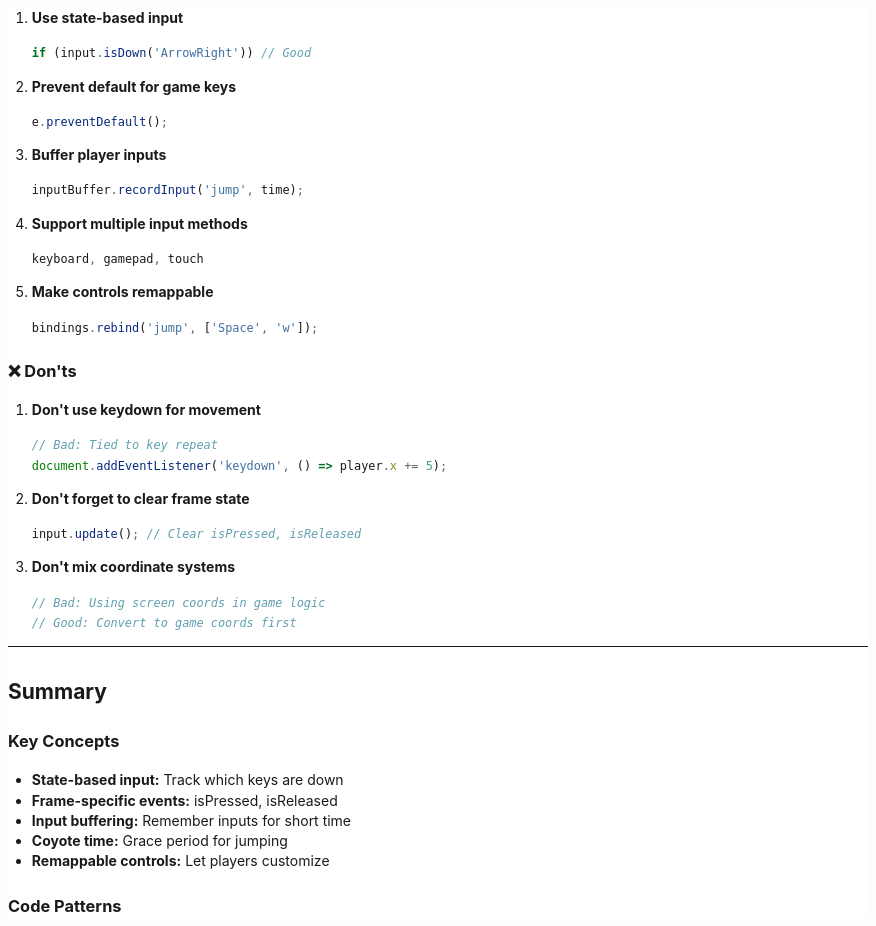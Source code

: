 1. **Use state-based input**
   ```typescript
   if (input.isDown('ArrowRight')) // Good
   ```

2. **Prevent default for game keys**
   ```typescript
   e.preventDefault();
   ```

3. **Buffer player inputs**
   ```typescript
   inputBuffer.recordInput('jump', time);
   ```

4. **Support multiple input methods**
   ```typescript
   keyboard, gamepad, touch
   ```

5. **Make controls remappable**
   ```typescript
   bindings.rebind('jump', ['Space', 'w']);
   ```

### ❌ Don'ts

1. **Don't use keydown for movement**
   ```typescript
   // Bad: Tied to key repeat
   document.addEventListener('keydown', () => player.x += 5);
   ```

2. **Don't forget to clear frame state**
   ```typescript
   input.update(); // Clear isPressed, isReleased
   ```

3. **Don't mix coordinate systems**
   ```typescript
   // Bad: Using screen coords in game logic
   // Good: Convert to game coords first
   ```

---

## Summary

### Key Concepts

- **State-based input:** Track which keys are down
- **Frame-specific events:** isPressed, isReleased
- **Input buffering:** Remember inputs for short time
- **Coyote time:** Grace period for jumping
- **Remappable controls:** Let players customize

### Code Patterns

